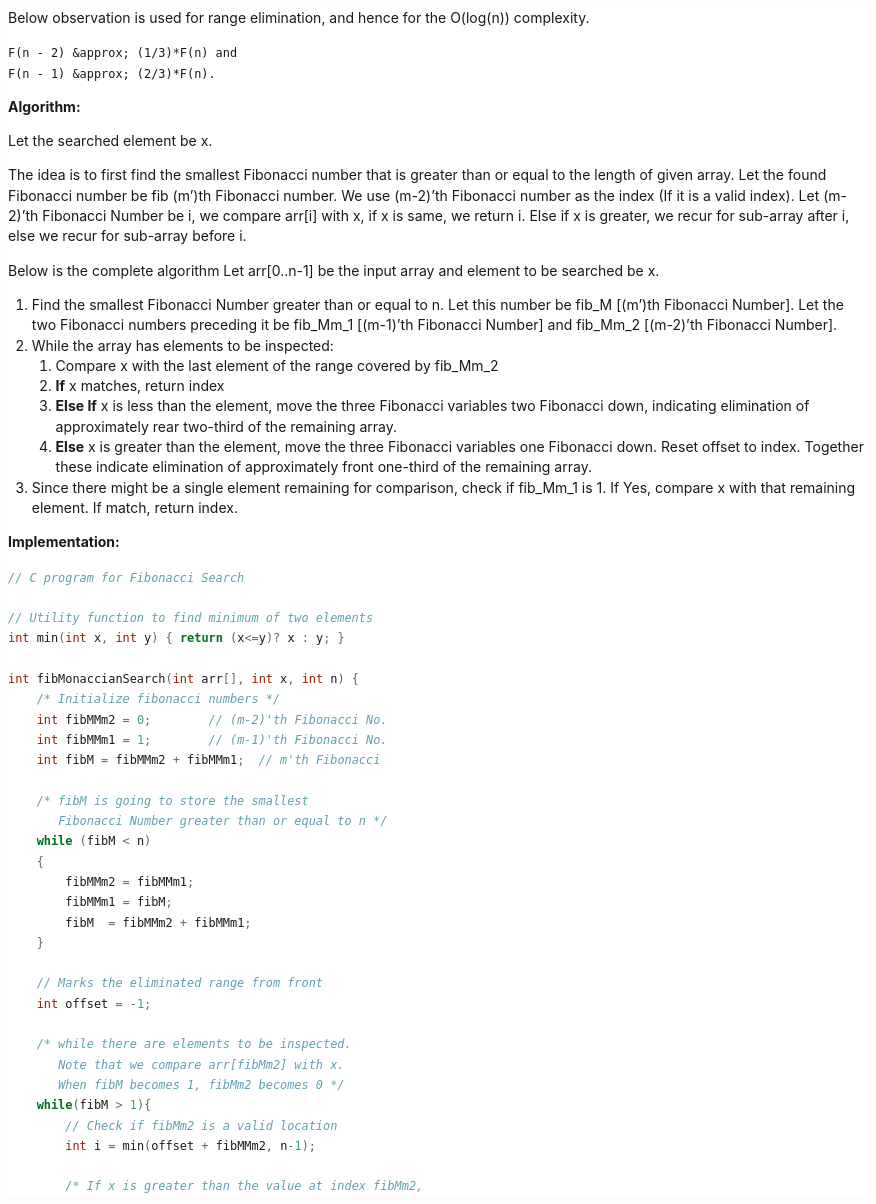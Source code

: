 Below observation is used for range elimination, and hence for the O(log(n)) complexity.

```
F(n - 2) &approx; (1/3)*F(n) and 
F(n - 1) &approx; (2/3)*F(n).
```

**Algorithm:**

Let the searched element be x.

The idea is to first find the smallest Fibonacci number that is greater than or equal to the length of given array. Let the found Fibonacci number be fib (m’)th Fibonacci number. We use (m-2)’th Fibonacci number as the index (If it is a valid index). Let (m-2)’th Fibonacci Number be i, we compare arr[i] with x, if x is same, we return i. Else if x is greater, we recur for sub-array after i, else we recur for sub-array before i.

Below is the complete algorithm
Let arr[0..n-1] be the input array and element to be searched be x.

1. Find the smallest Fibonacci Number greater than or equal to n. Let this number be fib_M [(m’)th Fibonacci Number]. Let the two Fibonacci numbers preceding it be fib_Mm_1 [(m-1)’th Fibonacci Number] and fib_Mm_2 [(m-2)’th Fibonacci Number].
2. While the array has elements to be inspected:
   1. Compare x with the last element of the range covered by fib_Mm_2
   2. **If** x matches, return index
   3. **Else If** x is less than the element, move the three Fibonacci variables two Fibonacci down, indicating elimination of approximately rear two-third of the remaining array.
   4. **Else** x is greater than the element, move the three Fibonacci variables one Fibonacci down. Reset offset to index. Together these indicate elimination of approximately front one-third of the remaining array.
3. Since there might be a single element remaining for comparison, check if fib_Mm_1 is 1. If Yes, compare x with that remaining element. If match, return index.

**Implementation:**

```C
// C program for Fibonacci Search

// Utility function to find minimum of two elements 
int min(int x, int y) { return (x<=y)? x : y; } 

int fibMonaccianSearch(int arr[], int x, int n) {
    /* Initialize fibonacci numbers */
    int fibMMm2 = 0;   		// (m-2)'th Fibonacci No. 
    int fibMMm1 = 1;   		// (m-1)'th Fibonacci No. 
    int fibM = fibMMm2 + fibMMm1;  // m'th Fibonacci
    
    /* fibM is going to store the smallest 
       Fibonacci Number greater than or equal to n */
    while (fibM < n) 
    { 
        fibMMm2 = fibMMm1; 
        fibMMm1 = fibM; 
        fibM  = fibMMm2 + fibMMm1; 
    }
    
    // Marks the eliminated range from front 
    int offset = -1; 
    
    /* while there are elements to be inspected. 
       Note that we compare arr[fibMm2] with x. 
       When fibM becomes 1, fibMm2 becomes 0 */
    while(fibM > 1){
        // Check if fibMm2 is a valid location 
        int i = min(offset + fibMMm2, n-1); 
        
        /* If x is greater than the value at index fibMm2, 
```